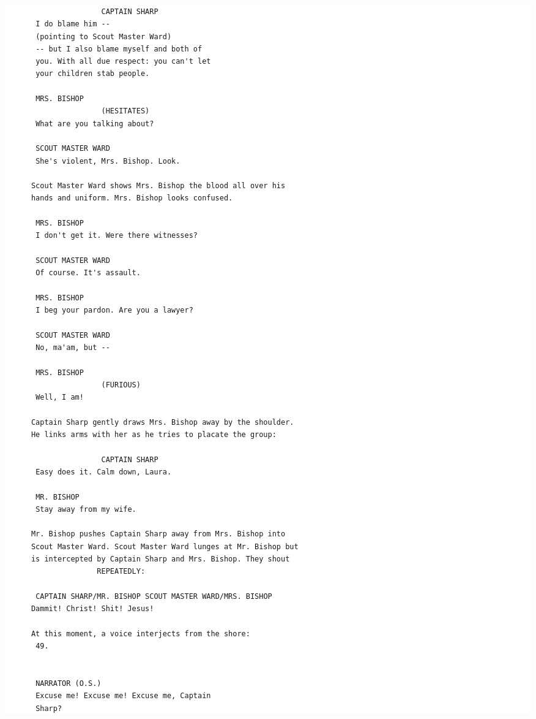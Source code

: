                          
                          CAPTAIN SHARP
           I do blame him --
           (pointing to Scout Master Ward)
           -- but I also blame myself and both of
           you. With all due respect: you can't let
           your children stab people.
                         
           MRS. BISHOP
                          (HESITATES)
           What are you talking about?
                         
           SCOUT MASTER WARD
           She's violent, Mrs. Bishop. Look.
                         
          Scout Master Ward shows Mrs. Bishop the blood all over his
          hands and uniform. Mrs. Bishop looks confused.
                         
           MRS. BISHOP
           I don't get it. Were there witnesses?
                         
           SCOUT MASTER WARD
           Of course. It's assault.
                         
           MRS. BISHOP
           I beg your pardon. Are you a lawyer?
                         
           SCOUT MASTER WARD
           No, ma'am, but --
                         
           MRS. BISHOP
                          (FURIOUS)
           Well, I am!
                         
          Captain Sharp gently draws Mrs. Bishop away by the shoulder.
          He links arms with her as he tries to placate the group:
                         
                          CAPTAIN SHARP
           Easy does it. Calm down, Laura.
                         
           MR. BISHOP
           Stay away from my wife.
                         
          Mr. Bishop pushes Captain Sharp away from Mrs. Bishop into
          Scout Master Ward. Scout Master Ward lunges at Mr. Bishop but
          is intercepted by Captain Sharp and Mrs. Bishop. They shout
                         REPEATEDLY:
                         
           CAPTAIN SHARP/MR. BISHOP SCOUT MASTER WARD/MRS. BISHOP
          Dammit! Christ! Shit! Jesus!
                         
          At this moment, a voice interjects from the shore:
           49.
                         
                         
           NARRATOR (O.S.)
           Excuse me! Excuse me! Excuse me, Captain
           Sharp?
                         